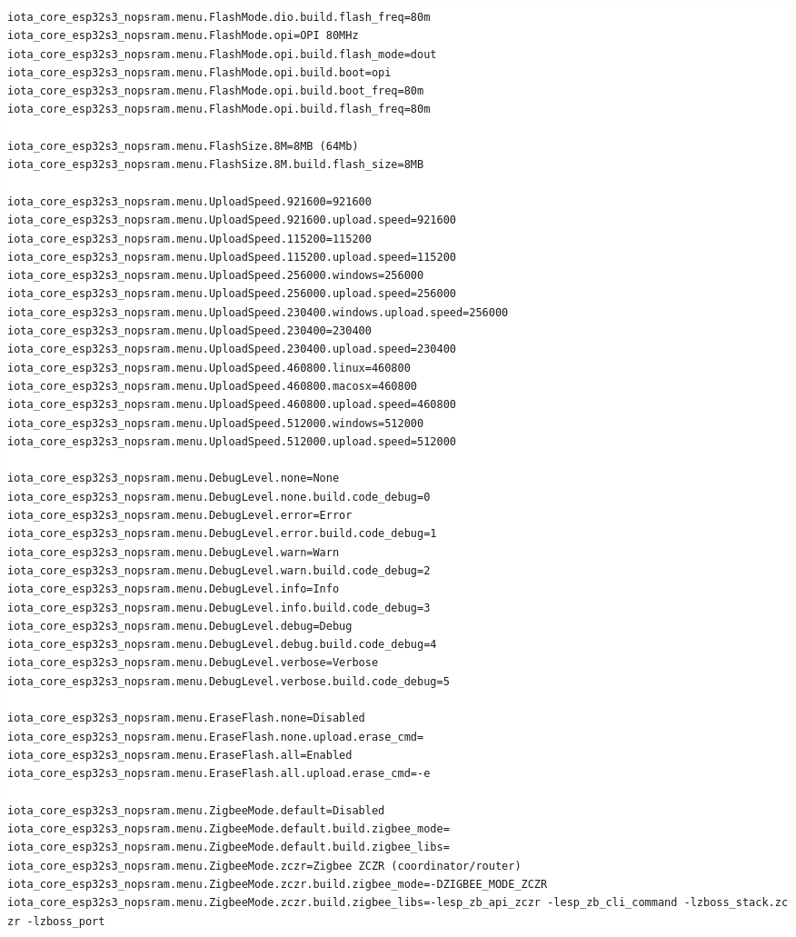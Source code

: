 ```arduino
iota_core_esp32s3_nopsram.menu.FlashMode.dio.build.flash_freq=80m
iota_core_esp32s3_nopsram.menu.FlashMode.opi=OPI 80MHz
iota_core_esp32s3_nopsram.menu.FlashMode.opi.build.flash_mode=dout
iota_core_esp32s3_nopsram.menu.FlashMode.opi.build.boot=opi
iota_core_esp32s3_nopsram.menu.FlashMode.opi.build.boot_freq=80m
iota_core_esp32s3_nopsram.menu.FlashMode.opi.build.flash_freq=80m

iota_core_esp32s3_nopsram.menu.FlashSize.8M=8MB (64Mb)
iota_core_esp32s3_nopsram.menu.FlashSize.8M.build.flash_size=8MB

iota_core_esp32s3_nopsram.menu.UploadSpeed.921600=921600
iota_core_esp32s3_nopsram.menu.UploadSpeed.921600.upload.speed=921600
iota_core_esp32s3_nopsram.menu.UploadSpeed.115200=115200
iota_core_esp32s3_nopsram.menu.UploadSpeed.115200.upload.speed=115200
iota_core_esp32s3_nopsram.menu.UploadSpeed.256000.windows=256000
iota_core_esp32s3_nopsram.menu.UploadSpeed.256000.upload.speed=256000
iota_core_esp32s3_nopsram.menu.UploadSpeed.230400.windows.upload.speed=256000
iota_core_esp32s3_nopsram.menu.UploadSpeed.230400=230400
iota_core_esp32s3_nopsram.menu.UploadSpeed.230400.upload.speed=230400
iota_core_esp32s3_nopsram.menu.UploadSpeed.460800.linux=460800
iota_core_esp32s3_nopsram.menu.UploadSpeed.460800.macosx=460800
iota_core_esp32s3_nopsram.menu.UploadSpeed.460800.upload.speed=460800
iota_core_esp32s3_nopsram.menu.UploadSpeed.512000.windows=512000
iota_core_esp32s3_nopsram.menu.UploadSpeed.512000.upload.speed=512000

iota_core_esp32s3_nopsram.menu.DebugLevel.none=None
iota_core_esp32s3_nopsram.menu.DebugLevel.none.build.code_debug=0
iota_core_esp32s3_nopsram.menu.DebugLevel.error=Error
iota_core_esp32s3_nopsram.menu.DebugLevel.error.build.code_debug=1
iota_core_esp32s3_nopsram.menu.DebugLevel.warn=Warn
iota_core_esp32s3_nopsram.menu.DebugLevel.warn.build.code_debug=2
iota_core_esp32s3_nopsram.menu.DebugLevel.info=Info
iota_core_esp32s3_nopsram.menu.DebugLevel.info.build.code_debug=3
iota_core_esp32s3_nopsram.menu.DebugLevel.debug=Debug
iota_core_esp32s3_nopsram.menu.DebugLevel.debug.build.code_debug=4
iota_core_esp32s3_nopsram.menu.DebugLevel.verbose=Verbose
iota_core_esp32s3_nopsram.menu.DebugLevel.verbose.build.code_debug=5

iota_core_esp32s3_nopsram.menu.EraseFlash.none=Disabled
iota_core_esp32s3_nopsram.menu.EraseFlash.none.upload.erase_cmd=
iota_core_esp32s3_nopsram.menu.EraseFlash.all=Enabled
iota_core_esp32s3_nopsram.menu.EraseFlash.all.upload.erase_cmd=-e

iota_core_esp32s3_nopsram.menu.ZigbeeMode.default=Disabled
iota_core_esp32s3_nopsram.menu.ZigbeeMode.default.build.zigbee_mode=
iota_core_esp32s3_nopsram.menu.ZigbeeMode.default.build.zigbee_libs=
iota_core_esp32s3_nopsram.menu.ZigbeeMode.zczr=Zigbee ZCZR (coordinator/router)
iota_core_esp32s3_nopsram.menu.ZigbeeMode.zczr.build.zigbee_mode=-DZIGBEE_MODE_ZCZR
iota_core_esp32s3_nopsram.menu.ZigbeeMode.zczr.build.zigbee_libs=-lesp_zb_api_zczr -lesp_zb_cli_command -lzboss_stack.zczr -lzboss_port

```
